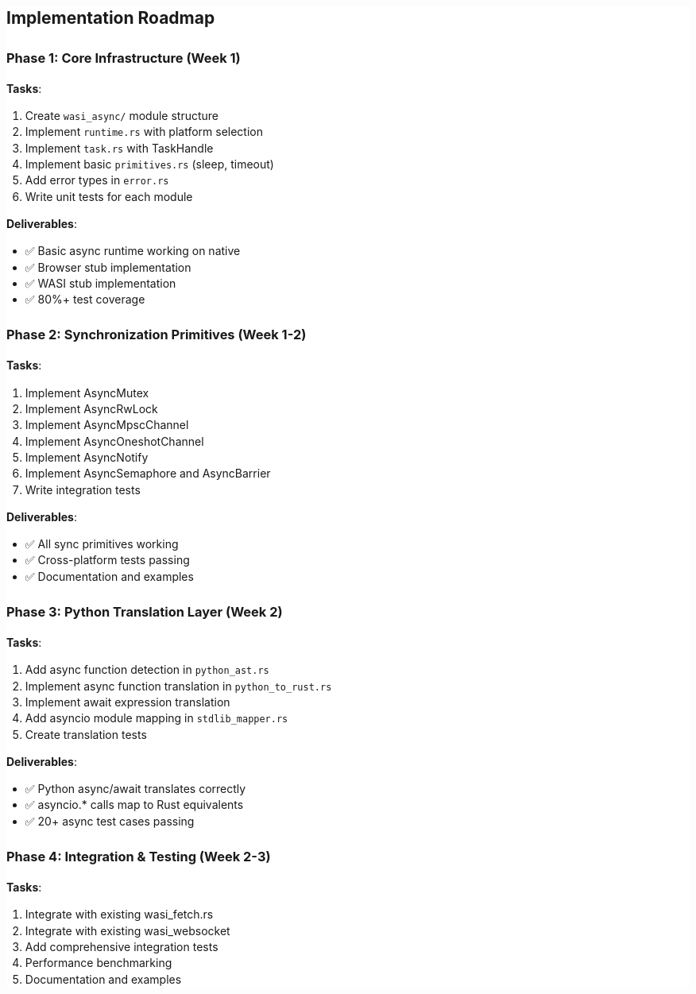 
## Implementation Roadmap

### Phase 1: Core Infrastructure (Week 1)

**Tasks**:
1. Create `wasi_async/` module structure
2. Implement `runtime.rs` with platform selection
3. Implement `task.rs` with TaskHandle
4. Implement basic `primitives.rs` (sleep, timeout)
5. Add error types in `error.rs`
6. Write unit tests for each module

**Deliverables**:
- ✅ Basic async runtime working on native
- ✅ Browser stub implementation
- ✅ WASI stub implementation
- ✅ 80%+ test coverage

### Phase 2: Synchronization Primitives (Week 1-2)

**Tasks**:
1. Implement AsyncMutex
2. Implement AsyncRwLock
3. Implement AsyncMpscChannel
4. Implement AsyncOneshotChannel
5. Implement AsyncNotify
6. Implement AsyncSemaphore and AsyncBarrier
7. Write integration tests

**Deliverables**:
- ✅ All sync primitives working
- ✅ Cross-platform tests passing
- ✅ Documentation and examples

### Phase 3: Python Translation Layer (Week 2)

**Tasks**:
1. Add async function detection in `python_ast.rs`
2. Implement async function translation in `python_to_rust.rs`
3. Implement await expression translation
4. Add asyncio module mapping in `stdlib_mapper.rs`
5. Create translation tests

**Deliverables**:
- ✅ Python async/await translates correctly
- ✅ asyncio.* calls map to Rust equivalents
- ✅ 20+ async test cases passing

### Phase 4: Integration & Testing (Week 2-3)

**Tasks**:
1. Integrate with existing wasi_fetch.rs
2. Integrate with existing wasi_websocket
3. Add comprehensive integration tests
4. Performance benchmarking
5. Documentation and examples
